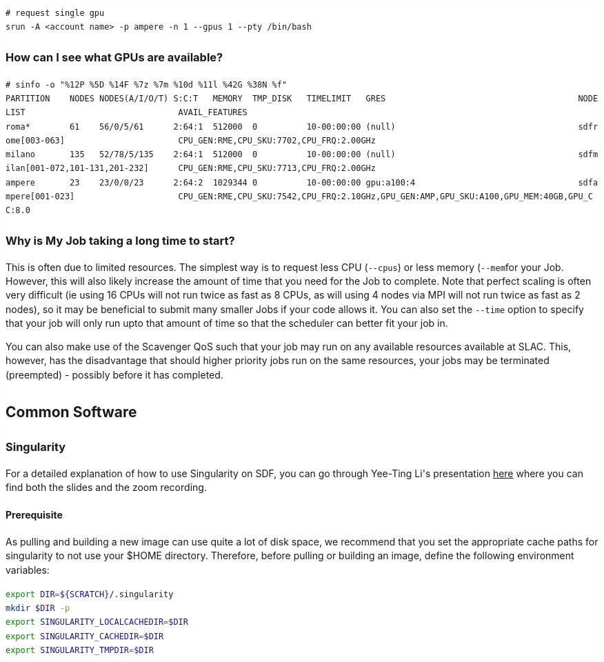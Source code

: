 ```
# request single gpu
srun -A <account name> -p ampere -n 1 --gpus 1 --pty /bin/bash
```

### How can I see what GPUs are available?

```
# sinfo -o "%12P %5D %14F %7z %7m %10d %11l %42G %38N %f"
PARTITION    NODES NODES(A/I/O/T) S:C:T   MEMORY  TMP_DISK   TIMELIMIT   GRES                                       NODELIST                               AVAIL_FEATURES
roma*        61    56/0/5/61      2:64:1  512000  0          10-00:00:00 (null)                                     sdfrome[003-063]                       CPU_GEN:RME,CPU_SKU:7702,CPU_FRQ:2.00GHz
milano       135   52/78/5/135    2:64:1  512000  0          10-00:00:00 (null)                                     sdfmilan[001-072,101-131,201-232]      CPU_GEN:RME,CPU_SKU:7713,CPU_FRQ:2.00GHz
ampere       23    23/0/0/23      2:64:2  1029344 0          10-00:00:00 gpu:a100:4                                 sdfampere[001-023]                     CPU_GEN:RME,CPU_SKU:7542,CPU_FRQ:2.10GHz,GPU_GEN:AMP,GPU_SKU:A100,GPU_MEM:40GB,GPU_CC:8.0
```


### Why is My Job taking a long time to start?

This is often due to limited resources. The simplest way is to request less CPU (`--cpus`) or less memory (`--mem`for your Job. However, this will also likely increase the amount of time that you need for the Job to complete. Note that perfect scaling is often very difficult (ie using 16 CPUs will not run twice as fast as 8 CPUs, as will using 4 nodes via MPI will not run twice as fast as 2 nodes), so it may be beneficial to submit many smaller Jobs if your code allows it. You can also set the `--time` option to specify that your job will only run upto that amount of time so that the scheduler can better fit your job in.

You can also make use of the Scavenger QoS such that your job may run on any available resources available at SLAC. This, however, has the disadvantage that should higher priority jobs run on the same resources, your jobs may be terminated (preempted) - possibly before it has completed.



## Common Software

### Singularity

For a detailed explanation of how to use Singularity on SDF, you can go through Yee-Ting Li's presentation [here](https://confluence.slac.stanford.edu/display/AI/AI+Seminar#AISeminar-Containers!Containers!Containers!) where you can find both the slides and the zoom recording.

#### Prerequisite

As pulling and building a new image can use quite a lot of disk space, we recommend that you set the appropriate cache paths for singularity to not use your $HOME directory. Therefore, before pulling or building an image, define the following environment variables:

```bash
export DIR=${SCRATCH}/.singularity
mkdir $DIR -p
export SINGULARITY_LOCALCACHEDIR=$DIR
export SINGULARITY_CACHEDIR=$DIR
export SINGULARITY_TMPDIR=$DIR
```
